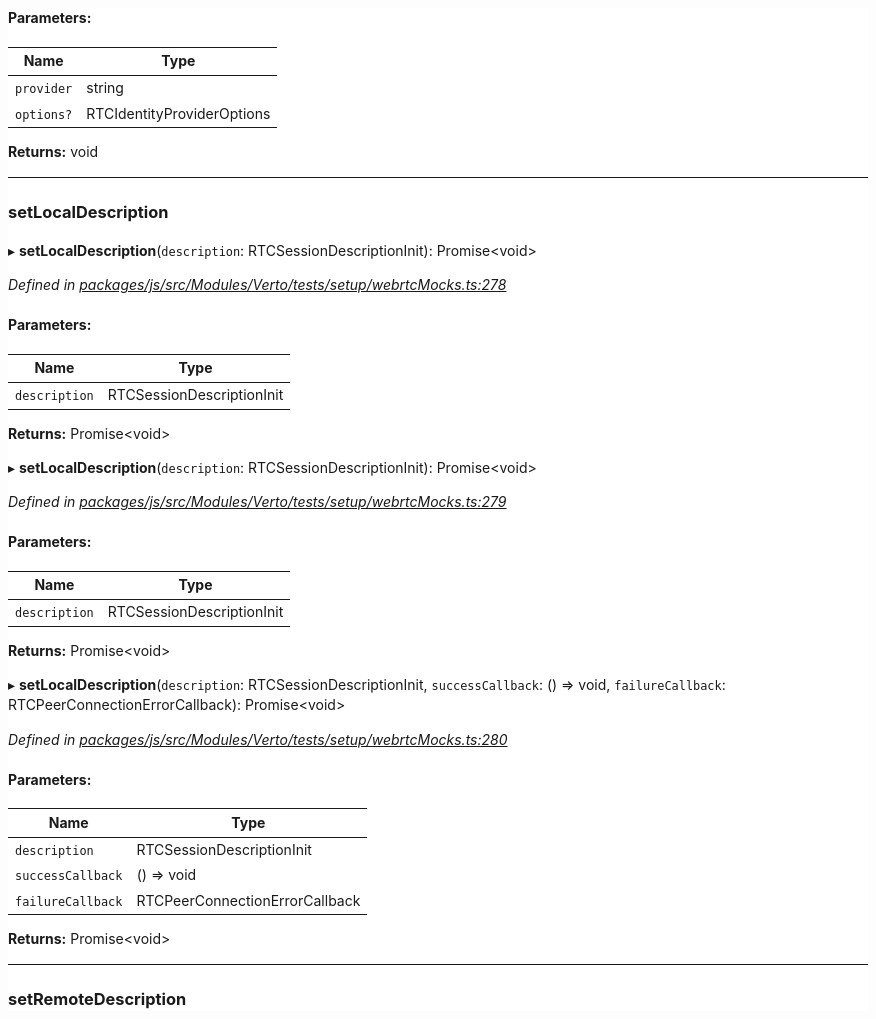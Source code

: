 #### Parameters:

Name | Type |
------ | ------ |
`provider` | string |
`options?` | RTCIdentityProviderOptions |

**Returns:** void

___

### setLocalDescription

▸ **setLocalDescription**(`description`: RTCSessionDescriptionInit): Promise<void\>

*Defined in [packages/js/src/Modules/Verto/tests/setup/webrtcMocks.ts:278](https://github.com/team-telnyx/webrtc/blob/main/packages/js/src/Modules/Verto/tests/setup/webrtcMocks.ts#L278)*

#### Parameters:

Name | Type |
------ | ------ |
`description` | RTCSessionDescriptionInit |

**Returns:** Promise<void\>

▸ **setLocalDescription**(`description`: RTCSessionDescriptionInit): Promise<void\>

*Defined in [packages/js/src/Modules/Verto/tests/setup/webrtcMocks.ts:279](https://github.com/team-telnyx/webrtc/blob/main/packages/js/src/Modules/Verto/tests/setup/webrtcMocks.ts#L279)*

#### Parameters:

Name | Type |
------ | ------ |
`description` | RTCSessionDescriptionInit |

**Returns:** Promise<void\>

▸ **setLocalDescription**(`description`: RTCSessionDescriptionInit, `successCallback`: () => void, `failureCallback`: RTCPeerConnectionErrorCallback): Promise<void\>

*Defined in [packages/js/src/Modules/Verto/tests/setup/webrtcMocks.ts:280](https://github.com/team-telnyx/webrtc/blob/main/packages/js/src/Modules/Verto/tests/setup/webrtcMocks.ts#L280)*

#### Parameters:

Name | Type |
------ | ------ |
`description` | RTCSessionDescriptionInit |
`successCallback` | () => void |
`failureCallback` | RTCPeerConnectionErrorCallback |

**Returns:** Promise<void\>

___

### setRemoteDescription

